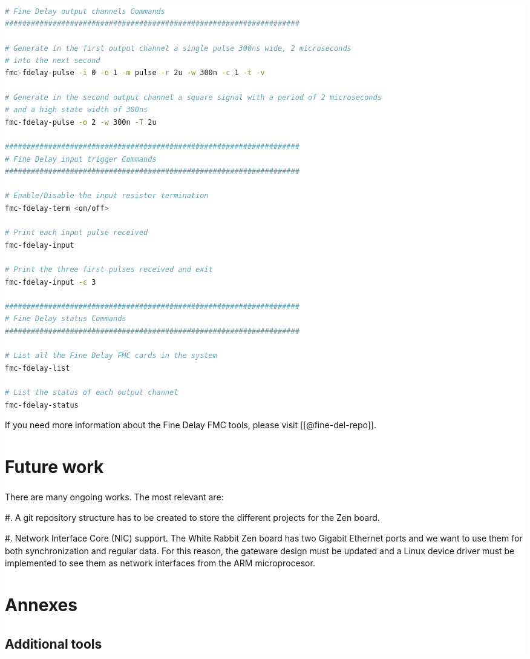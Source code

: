 ~~~~~~~~~~~~~~{.bash .numberLines}
# Fine Delay output channels Commands
####################################################################

# Generate in the first output channel a single pulse 300ns wide, 2 microseconds 
# into the next second
fmc-fdelay-pulse -i 0 -o 1 -m pulse -r 2u -w 300n -c 1 -t -v

# Generate in the second output channel a square signal with a period of 2 microseconds 
# and a high state width of 300ns
fmc-fdelay-pulse -o 2 -w 300n -T 2u

####################################################################
# Fine Delay input trigger Commands
####################################################################

# Enable/Disable the input resistor termination
fmc-fdelay-term <on/off>

# Print each input pulse received
fmc-fdelay-input

# Print the three first pulses received and exit
fmc-fdelay-input -c 3

####################################################################
# Fine Delay status Commands
####################################################################

# List all the Fine Delay FMC cards in the system
fmc-fdelay-list

# List the status of each output channel
fmc-fdelay-status

~~~~~~~~~~~~~~~~~~~~~~~~~~~~~~~~~~

If you need more information about the Fine Delay FMC tools, please visit [[@fine-del-repo]].

Future work 
===============

There are many ongoing works. The most relevant are: 

#. A git repository structure has to be created to store the different projects for the Zen board. 

#. Network Interface Core (NIC) support. The White Rabbit Zen board has two Gigabit Ethernet ports and we want to use them for both synchronization and regular data. 
For this reason, the gateware design must be updated and a Linux device driver must be implemented to see them as network interfaces from the ARM microprocesor.

Annexes
========

Additional tools
--------------------
